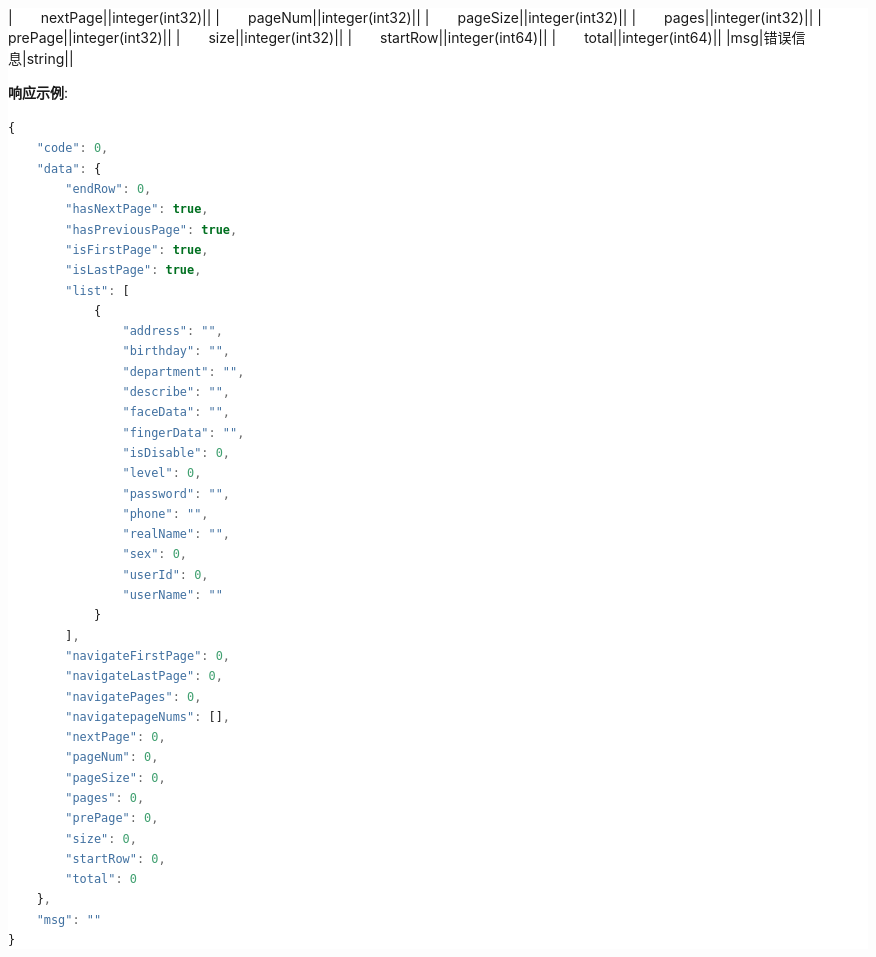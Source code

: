 |&emsp;&emsp;nextPage||integer(int32)||
|&emsp;&emsp;pageNum||integer(int32)||
|&emsp;&emsp;pageSize||integer(int32)||
|&emsp;&emsp;pages||integer(int32)||
|&emsp;&emsp;prePage||integer(int32)||
|&emsp;&emsp;size||integer(int32)||
|&emsp;&emsp;startRow||integer(int64)||
|&emsp;&emsp;total||integer(int64)||
|msg|错误信息|string||


**响应示例**:
```javascript
{
	"code": 0,
	"data": {
		"endRow": 0,
		"hasNextPage": true,
		"hasPreviousPage": true,
		"isFirstPage": true,
		"isLastPage": true,
		"list": [
			{
				"address": "",
				"birthday": "",
				"department": "",
				"describe": "",
				"faceData": "",
				"fingerData": "",
				"isDisable": 0,
				"level": 0,
				"password": "",
				"phone": "",
				"realName": "",
				"sex": 0,
				"userId": 0,
				"userName": ""
			}
		],
		"navigateFirstPage": 0,
		"navigateLastPage": 0,
		"navigatePages": 0,
		"navigatepageNums": [],
		"nextPage": 0,
		"pageNum": 0,
		"pageSize": 0,
		"pages": 0,
		"prePage": 0,
		"size": 0,
		"startRow": 0,
		"total": 0
	},
	"msg": ""
}
```
